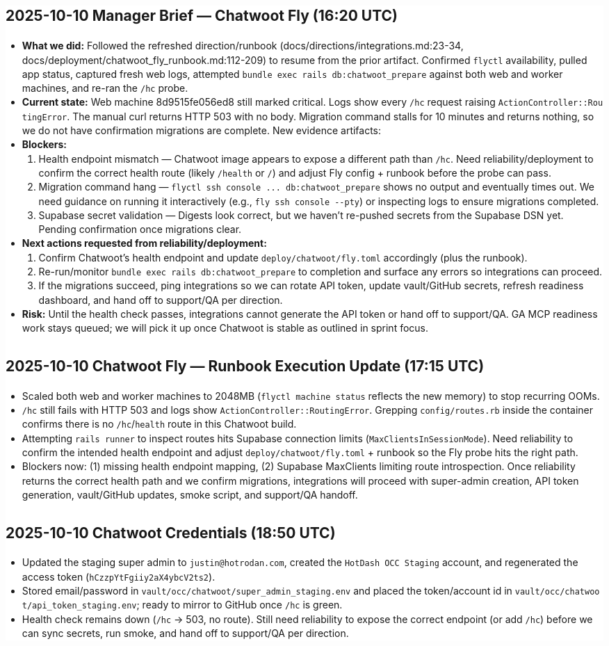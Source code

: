 ## 2025-10-10 Manager Brief — Chatwoot Fly (16:20 UTC)
- **What we did:** Followed the refreshed direction/runbook (docs/directions/integrations.md:23-34, docs/deployment/chatwoot_fly_runbook.md:112-209) to resume from the prior artifact. Confirmed `flyctl` availability, pulled app status, captured fresh web logs, attempted `bundle exec rails db:chatwoot_prepare` against both web and worker machines, and re-ran the `/hc` probe.
- **Current state:** Web machine 8d9515fe056ed8 still marked critical. Logs show every `/hc` request raising `ActionController::RoutingError`. The manual curl returns HTTP 503 with no body. Migration command stalls for 10 minutes and returns nothing, so we do not have confirmation migrations are complete. New evidence artifacts:
- **Blockers:**
  1. Health endpoint mismatch — Chatwoot image appears to expose a different path than `/hc`. Need reliability/deployment to confirm the correct health route (likely `/health` or `/`) and adjust Fly config + runbook before the probe can pass.
  2. Migration command hang — `flyctl ssh console ... db:chatwoot_prepare` shows no output and eventually times out. We need guidance on running it interactively (e.g., `fly ssh console --pty`) or inspecting logs to ensure migrations completed.
  3. Supabase secret validation — Digests look correct, but we haven’t re-pushed secrets from the Supabase DSN yet. Pending confirmation once migrations clear.
- **Next actions requested from reliability/deployment:**
  1. Confirm Chatwoot’s health endpoint and update `deploy/chatwoot/fly.toml` accordingly (plus the runbook).
  2. Re-run/monitor `bundle exec rails db:chatwoot_prepare` to completion and surface any errors so integrations can proceed.
  3. If the migrations succeed, ping integrations so we can rotate API token, update vault/GitHub secrets, refresh readiness dashboard, and hand off to support/QA per direction.
- **Risk:** Until the health check passes, integrations cannot generate the API token or hand off to support/QA. GA MCP readiness work stays queued; we will pick it up once Chatwoot is stable as outlined in sprint focus.

## 2025-10-10 Chatwoot Fly — Runbook Execution Update (17:15 UTC)
- Scaled both web and worker machines to 2048MB (`flyctl machine status` reflects the new memory) to stop recurring OOMs.
- `/hc` still fails with HTTP 503 and logs show `ActionController::RoutingError`. Grepping `config/routes.rb` inside the container confirms there is no `/hc`/`health` route in this Chatwoot build.
- Attempting `rails runner` to inspect routes hits Supabase connection limits (`MaxClientsInSessionMode`). Need reliability to confirm the intended health endpoint and adjust `deploy/chatwoot/fly.toml` + runbook so the Fly probe hits the right path.
- Blockers now: (1) missing health endpoint mapping, (2) Supabase MaxClients limiting route introspection. Once reliability returns the correct health path and we confirm migrations, integrations will proceed with super-admin creation, API token generation, vault/GitHub updates, smoke script, and support/QA handoff.

## 2025-10-10 Chatwoot Credentials (18:50 UTC)
- Updated the staging super admin to `justin@hotrodan.com`, created the `HotDash OCC Staging` account, and regenerated the access token (`hCzzpYtFgiiy2aX4ybcV2ts2`).
- Stored email/password in `vault/occ/chatwoot/super_admin_staging.env` and placed the token/account id in `vault/occ/chatwoot/api_token_staging.env`; ready to mirror to GitHub once `/hc` is green.
- Health check remains down (`/hc` → 503, no route). Still need reliability to expose the correct endpoint (or add `/hc`) before we can sync secrets, run smoke, and hand off to support/QA per direction.
